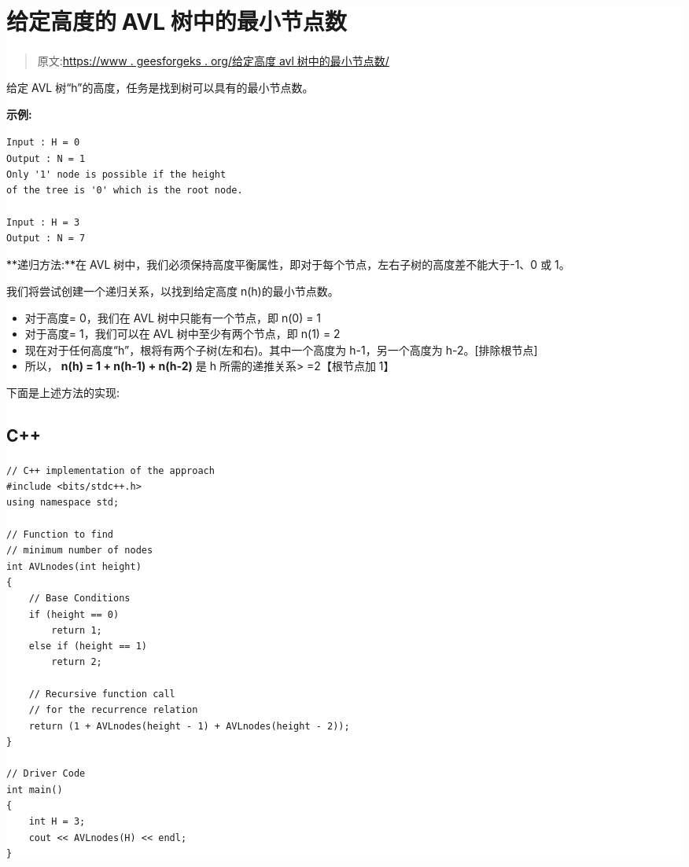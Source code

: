 # 给定高度的 AVL 树中的最小节点数

> 原文:[https://www . geesforgeks . org/给定高度 avl 树中的最小节点数/](https://www.geeksforgeeks.org/minimum-number-of-nodes-in-an-avl-tree-with-given-height/)

给定 AVL 树“h”的高度，任务是找到树可以具有的最小节点数。

**示例:**

```
Input : H = 0
Output : N = 1
Only '1' node is possible if the height 
of the tree is '0' which is the root node.

Input : H = 3
Output : N = 7
```

**递归方法:**在 AVL 树中，我们必须保持高度平衡属性，即对于每个节点，左右子树的高度差不能大于-1、0 或 1。

我们将尝试创建一个递归关系，以找到给定高度 n(h)的最小节点数。

*   对于高度= 0，我们在 AVL 树中只能有一个节点，即 n(0) = 1
*   对于高度= 1，我们可以在 AVL 树中至少有两个节点，即 n(1) = 2
*   现在对于任何高度“h”，根将有两个子树(左和右)。其中一个高度为 h-1，另一个高度为 h-2。[排除根节点]
*   所以， **n(h) = 1 + n(h-1) + n(h-2)** 是 h 所需的递推关系> =2【根节点加 1】

下面是上述方法的实现:

## C++

```
// C++ implementation of the approach
#include <bits/stdc++.h>
using namespace std;

// Function to find
// minimum number of nodes
int AVLnodes(int height)
{
    // Base Conditions
    if (height == 0)
        return 1;
    else if (height == 1)
        return 2;

    // Recursive function call
    // for the recurrence relation
    return (1 + AVLnodes(height - 1) + AVLnodes(height - 2));
}

// Driver Code
int main()
{
    int H = 3;
    cout << AVLnodes(H) << endl;
}
```
